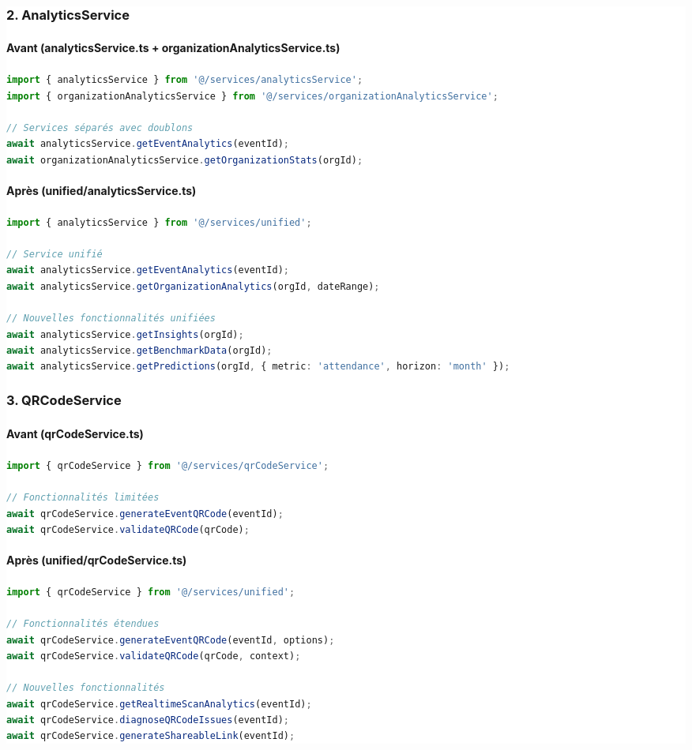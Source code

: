 ### 2. AnalyticsService

#### Avant (analyticsService.ts + organizationAnalyticsService.ts)
```typescript
import { analyticsService } from '@/services/analyticsService';
import { organizationAnalyticsService } from '@/services/organizationAnalyticsService';

// Services séparés avec doublons
await analyticsService.getEventAnalytics(eventId);
await organizationAnalyticsService.getOrganizationStats(orgId);
```

#### Après (unified/analyticsService.ts)
```typescript
import { analyticsService } from '@/services/unified';

// Service unifié
await analyticsService.getEventAnalytics(eventId);
await analyticsService.getOrganizationAnalytics(orgId, dateRange);

// Nouvelles fonctionnalités unifiées
await analyticsService.getInsights(orgId);
await analyticsService.getBenchmarkData(orgId);
await analyticsService.getPredictions(orgId, { metric: 'attendance', horizon: 'month' });
```

### 3. QRCodeService

#### Avant (qrCodeService.ts)
```typescript
import { qrCodeService } from '@/services/qrCodeService';

// Fonctionnalités limitées
await qrCodeService.generateEventQRCode(eventId);
await qrCodeService.validateQRCode(qrCode);
```

#### Après (unified/qrCodeService.ts)
```typescript
import { qrCodeService } from '@/services/unified';

// Fonctionnalités étendues
await qrCodeService.generateEventQRCode(eventId, options);
await qrCodeService.validateQRCode(qrCode, context);

// Nouvelles fonctionnalités
await qrCodeService.getRealtimeScanAnalytics(eventId);
await qrCodeService.diagnoseQRCodeIssues(eventId);
await qrCodeService.generateShareableLink(eventId);
```
